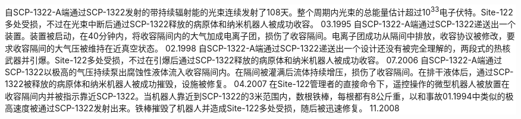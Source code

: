   <td colspan='1' rowspan='1'>&#33258;SCP-1322-A&#31471;&#36890;&#36807;SCP-1322&#21457;&#23556;&#30340;&#24102;&#25345;&#32493;&#36752;&#23556;&#33021;&#30340;&#20809;&#26463;&#36830;&#32493;&#21457;&#23556;&#20102;108&#22825;&#12290;&#25972;&#20010;&#21608;&#26399;&#20869;&#20809;&#26463;&#30340;&#24635;&#33021;&#37327;&#20272;&#35745;&#36229;&#36807;10<sup>33</sup>&#30005;&#23376;&#20239;&#29305;&#12290;Site-122&#22810;&#22788;&#21463;&#25439;&#65292;&#19981;&#36807;&#22312;&#20809;&#26463;&#20013;&#26029;&#21518;&#36890;&#36807;SCP-1322&#37322;&#25918;&#30340;&#30149;&#21407;&#20307;&#21644;&#32435;&#31859;&#26426;&#22120;&#20154;&#34987;&#25104;&#21151;&#25910;&#23481;&#12290;</td>
 </tr>
 <tr>
  <td colspan='1' rowspan='1'>03.1995</td>
  <td colspan='1' rowspan='1'>&#33258;SCP-1322-A&#31471;&#36890;&#36807;SCP-1322&#36882;&#36865;&#20986;&#19968;&#20010;&#35013;&#32622;&#12290;&#35013;&#32622;&#34987;&#21551;&#21160;&#65292;&#22312;40&#20998;&#38047;&#20869;&#65292;&#23558;&#25910;&#23481;&#38548;&#38388;&#20869;&#30340;&#22823;&#27668;&#21152;&#25104;&#30005;&#31163;&#23376;&#22242;&#65292;&#25439;&#20260;&#20102;&#25910;&#23481;&#38548;&#38388;&#12290;&#30005;&#31163;&#23376;&#22242;&#25104;&#21151;&#20174;&#38548;&#38388;&#20013;&#25490;&#25918;&#65292;&#25910;&#23481;&#21327;&#35758;&#34987;&#20462;&#25913;&#65292;&#35201;&#27714;&#25910;&#23481;&#38548;&#38388;&#30340;&#22823;&#27668;&#21387;&#34987;&#32500;&#25345;&#22312;&#36817;&#30495;&#31354;&#29366;&#24577;&#12290;</td>
 </tr>
 <tr>
  <td colspan='1' rowspan='1'>02.1998</td>
  <td colspan='1' rowspan='1'>&#33258;SCP-1322-A&#31471;&#36890;&#36807;SCP-1322&#36882;&#36865;&#20986;&#19968;&#20010;&#35774;&#35745;&#36824;&#27809;&#26377;&#34987;&#23436;&#20840;&#29702;&#35299;&#30340;&#65292;&#20004;&#27573;&#24335;&#30340;&#28909;&#26680;&#27494;&#22120;&#24182;&#24341;&#29190;&#12290;Site-122&#22810;&#22788;&#21463;&#25439;&#65292;&#19981;&#36807;&#22312;&#24341;&#29190;&#21518;&#36890;&#36807;SCP-1322&#37322;&#25918;&#30340;&#30149;&#21407;&#20307;&#21644;&#32435;&#31859;&#26426;&#22120;&#20154;&#34987;&#25104;&#21151;&#25910;&#23481;&#12290;</td>
 </tr>
 <tr>
  <td colspan='1' rowspan='1'>07.2006</td>
  <td colspan='1' rowspan='1'>&#33258;SCP-1322-A&#31471;&#36890;&#36807;SCP-1322&#20197;&#26497;&#39640;&#30340;&#27668;&#21387;&#25345;&#32493;&#27893;&#20986;&#33104;&#34432;&#24615;&#28082;&#20307;&#27969;&#20837;&#25910;&#23481;&#38548;&#38388;&#20869;&#12290;&#22312;&#38548;&#38388;&#34987;&#28748;&#28385;&#21518;&#27969;&#20307;&#25345;&#32493;&#22686;&#21387;&#65292;&#25439;&#20260;&#20102;&#25910;&#23481;&#38548;&#38388;&#12290;&#22312;&#25490;&#24178;&#28082;&#20307;&#21518;&#65292;&#36890;&#36807;SCP-1322&#34987;&#37322;&#25918;&#30340;&#30149;&#21407;&#20307;&#21644;&#32435;&#31859;&#26426;&#22120;&#20154;&#34987;&#25104;&#21151;&#25703;&#27585;&#65292;&#35774;&#26045;&#34987;&#20462;&#22797;&#12290;</td>
 </tr>
 <tr>
  <td colspan='1' rowspan='1'>04.2007</td>
  <td colspan='1' rowspan='1'>&#22312;Site-122&#31649;&#29702;&#32773;&#30340;&#30452;&#25509;&#21629;&#20196;&#19979;&#65292;&#36965;&#25511;&#25805;&#20316;&#30340;&#24494;&#22411;&#26426;&#22120;&#20154;&#34987;&#25918;&#32622;&#22312;&#25910;&#23481;&#38548;&#38388;&#20869;&#24182;&#34987;&#25351;&#31034;&#38752;&#36817;SCP-1322&#12290;&#24403;&#26426;&#22120;&#20154;&#38752;&#36817;&#21040;SCP-1322&#30340;3&#31859;&#33539;&#22260;&#20869;&#65292;&#25968;&#26681;&#38081;&#26834;&#65292;&#27599;&#26681;&#37117;&#26377;8&#20844;&#26020;&#37325;&#65292;&#20197;&#21644;&#20107;&#25925;01.1994&#20013;&#31867;&#20284;&#30340;&#26497;&#39640;&#36895;&#24230;&#34987;&#36890;&#36807;SCP-1322&#21457;&#23556;&#20986;&#26469;&#12290;&#38081;&#26834;&#25703;&#27585;&#20102;&#26426;&#22120;&#20154;&#24182;&#36896;&#25104;Site-122&#22810;&#22788;&#21463;&#25439;&#65292;&#38543;&#21518;&#34987;&#36805;&#36895;&#20462;&#22797;&#12290;</td>
 </tr>
 <tr>
  <td colspan='1' rowspan='1'>11.2008</td>